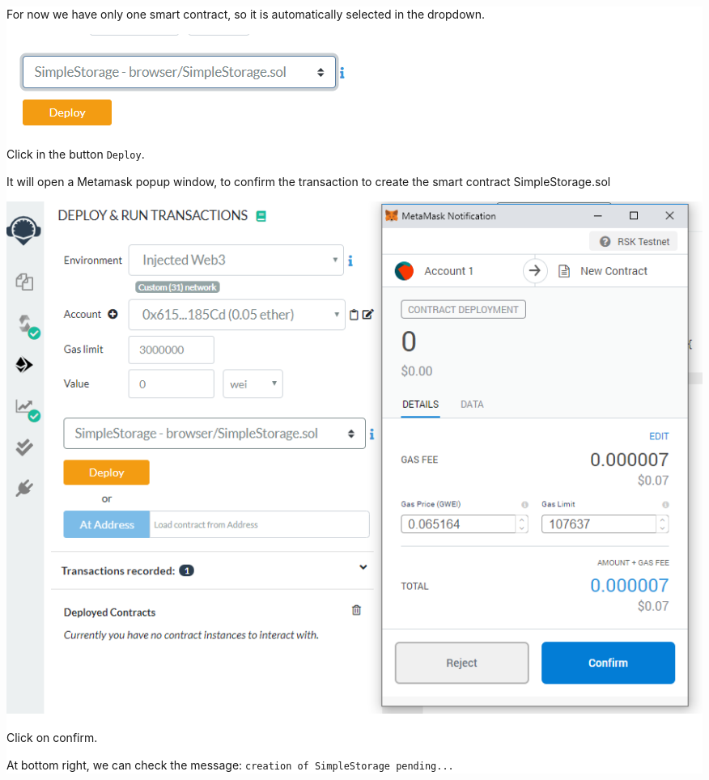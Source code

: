 For now we have only one smart contract, so it is automatically selected in the dropdown.

![SimpleStorage.sol](/assets/img/kb/remix-and-metamask-with-rsk-testnet/image-22.png)

Click in the button `Deploy`.

It will open a Metamask popup window, to confirm the transaction to create the smart contract SimpleStorage.sol

![Deploy](/assets/img/kb/remix-and-metamask-with-rsk-testnet/image-23.png)

Click on confirm.

At bottom right, we can check the message: `creation of SimpleStorage pending...`
